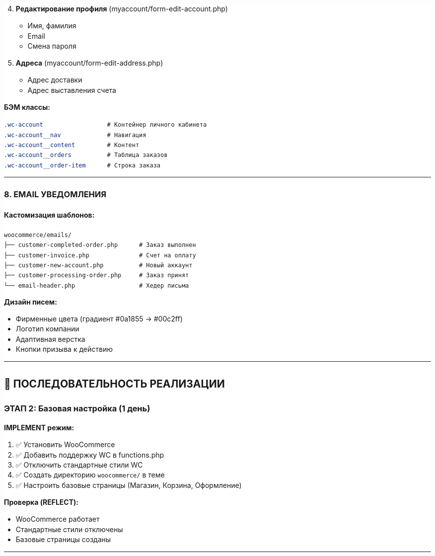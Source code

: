 4. **Редактирование профиля** (myaccount/form-edit-account.php)
   - Имя, фамилия
   - Email
   - Смена пароля

5. **Адреса** (myaccount/form-edit-address.php)
   - Адрес доставки
   - Адрес выставления счета

**БЭМ классы:**
```css
.wc-account                  # Контейнер личного кабинета
.wc-account__nav             # Навигация
.wc-account__content         # Контент
.wc-account__orders          # Таблица заказов
.wc-account__order-item      # Строка заказа
```

---

### 8. EMAIL УВЕДОМЛЕНИЯ

#### Кастомизация шаблонов:

```
woocommerce/emails/
├── customer-completed-order.php      # Заказ выполнен
├── customer-invoice.php              # Счет на оплату
├── customer-new-account.php          # Новый аккаунт
├── customer-processing-order.php     # Заказ принят
└── email-header.php                  # Хедер письма
```

**Дизайн писем:**
- Фирменные цвета (градиент #0a1855 → #00c2ff)
- Логотип компании
- Адаптивная верстка
- Кнопки призыва к действию

---

## 📝 ПОСЛЕДОВАТЕЛЬНОСТЬ РЕАЛИЗАЦИИ

### ЭТАП 2: Базовая настройка (1 день)

**IMPLEMENT режим:**
1. ✅ Установить WooCommerce
2. ✅ Добавить поддержку WC в functions.php
3. ✅ Отключить стандартные стили WC
4. ✅ Создать директорию `woocommerce/` в теме
5. ✅ Настроить базовые страницы (Магазин, Корзина, Оформление)

**Проверка (REFLECT):**
- WooCommerce работает
- Стандартные стили отключены
- Базовые страницы созданы

---